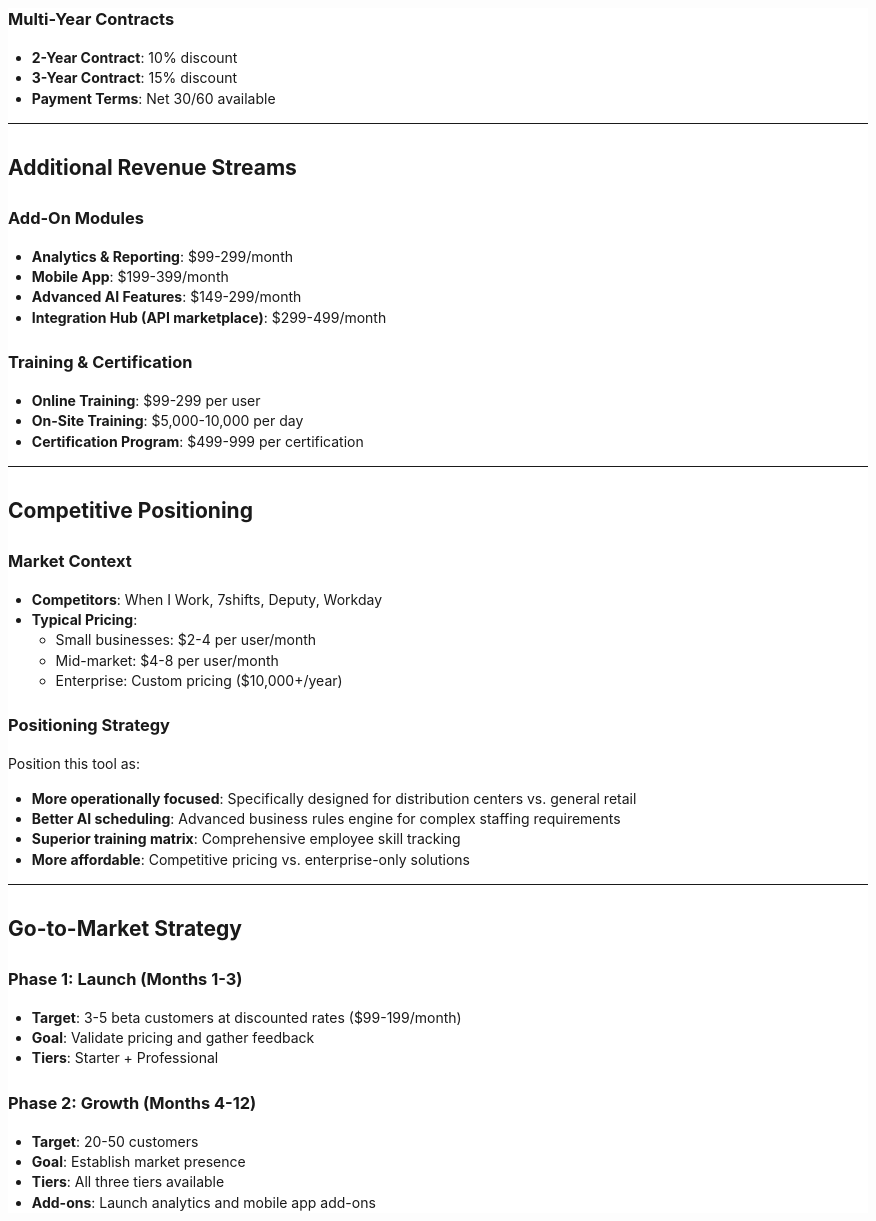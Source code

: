 ### Multi-Year Contracts
- **2-Year Contract**: 10% discount
- **3-Year Contract**: 15% discount
- **Payment Terms**: Net 30/60 available

---

## Additional Revenue Streams

### Add-On Modules
- **Analytics & Reporting**: $99-299/month
- **Mobile App**: $199-399/month
- **Advanced AI Features**: $149-299/month
- **Integration Hub (API marketplace)**: $299-499/month

### Training & Certification
- **Online Training**: $99-299 per user
- **On-Site Training**: $5,000-10,000 per day
- **Certification Program**: $499-999 per certification

---

## Competitive Positioning

### Market Context
- **Competitors**: When I Work, 7shifts, Deputy, Workday
- **Typical Pricing**: 
  - Small businesses: $2-4 per user/month
  - Mid-market: $4-8 per user/month
  - Enterprise: Custom pricing ($10,000+/year)

### Positioning Strategy
Position this tool as:
- **More operationally focused**: Specifically designed for distribution centers vs. general retail
- **Better AI scheduling**: Advanced business rules engine for complex staffing requirements
- **Superior training matrix**: Comprehensive employee skill tracking
- **More affordable**: Competitive pricing vs. enterprise-only solutions

---

## Go-to-Market Strategy

### Phase 1: Launch (Months 1-3)
- **Target**: 3-5 beta customers at discounted rates ($99-199/month)
- **Goal**: Validate pricing and gather feedback
- **Tiers**: Starter + Professional

### Phase 2: Growth (Months 4-12)
- **Target**: 20-50 customers
- **Goal**: Establish market presence
- **Tiers**: All three tiers available
- **Add-ons**: Launch analytics and mobile app add-ons
